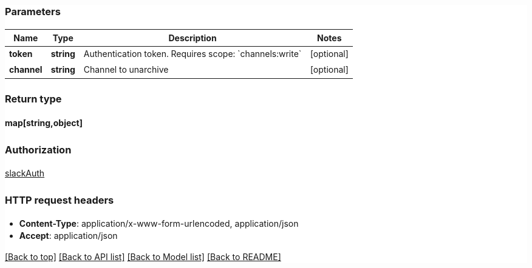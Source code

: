 ### Parameters


Name | Type | Description  | Notes
------------- | ------------- | ------------- | -------------
 **token** | **string**| Authentication token. Requires scope: &#x60;channels:write&#x60; | [optional]
 **channel** | **string**| Channel to unarchive | [optional]

### Return type

**map[string,object]**

### Authorization

[slackAuth](../../README.md#slackAuth)

### HTTP request headers

- **Content-Type**: application/x-www-form-urlencoded, application/json
- **Accept**: application/json

[[Back to top]](#) [[Back to API list]](../../README.md#documentation-for-api-endpoints)
[[Back to Model list]](../../README.md#documentation-for-models)
[[Back to README]](../../README.md)

